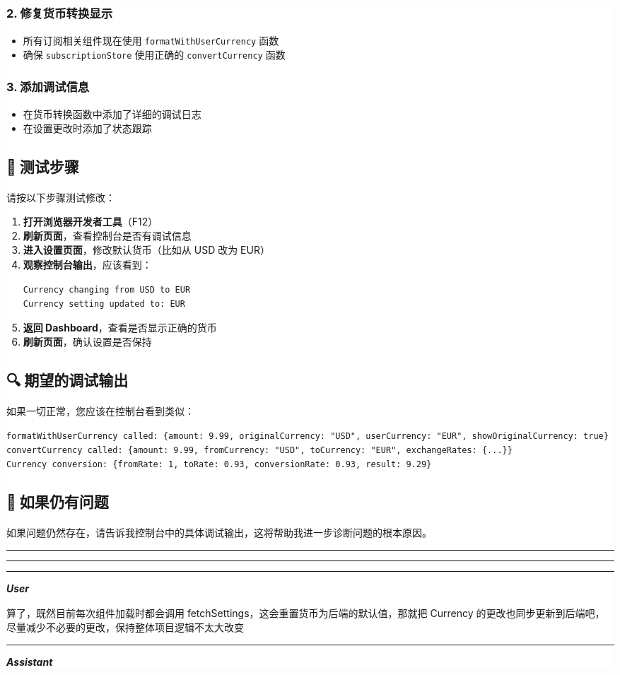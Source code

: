 ### 2. **修复货币转换显示**
- 所有订阅相关组件现在使用 `formatWithUserCurrency` 函数
- 确保 `subscriptionStore` 使用正确的 `convertCurrency` 函数

### 3. **添加调试信息**
- 在货币转换函数中添加了详细的调试日志
- 在设置更改时添加了状态跟踪

## 🧪 测试步骤

请按以下步骤测试修改：

1. **打开浏览器开发者工具**（F12）
2. **刷新页面**，查看控制台是否有调试信息
3. **进入设置页面**，修改默认货币（比如从 USD 改为 EUR）
4. **观察控制台输出**，应该看到：
   ```
   Currency changing from USD to EUR
   Currency setting updated to: EUR
   ```
5. **返回 Dashboard**，查看是否显示正确的货币
6. **刷新页面**，确认设置是否保持

## 🔍 期望的调试输出

如果一切正常，您应该在控制台看到类似：
```
formatWithUserCurrency called: {amount: 9.99, originalCurrency: "USD", userCurrency: "EUR", showOriginalCurrency: true}
convertCurrency called: {amount: 9.99, fromCurrency: "USD", toCurrency: "EUR", exchangeRates: {...}}
Currency conversion: {fromRate: 1, toRate: 0.93, conversionRate: 0.93, result: 9.29}
```

## 🐛 如果仍有问题

如果问题仍然存在，请告诉我控制台中的具体调试输出，这将帮助我进一步诊断问题的根本原因。

---



---



---

_**User**_

算了，既然目前每次组件加载时都会调用 fetchSettings，这会重置货币为后端的默认值，那就把 Currency 的更改也同步更新到后端吧，尽量减少不必要的更改，保持整体项目逻辑不太大改变

---

_**Assistant**_
